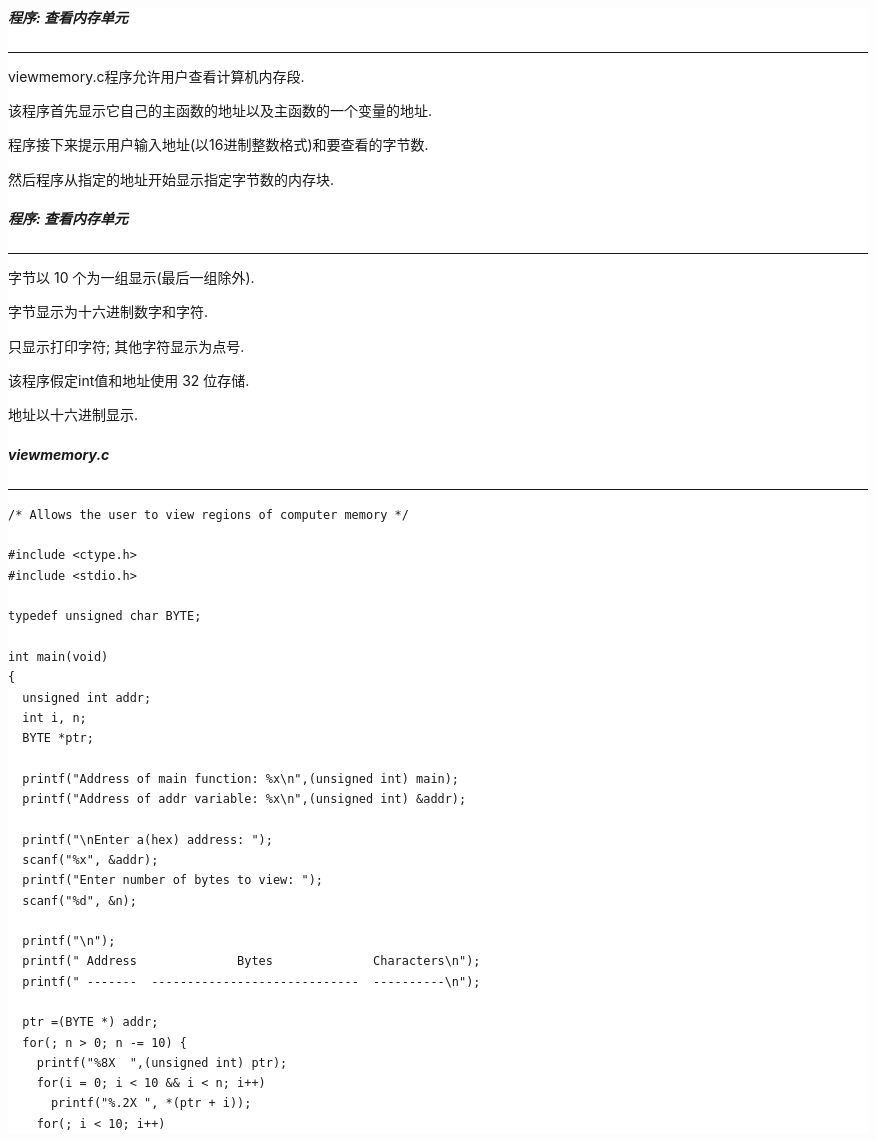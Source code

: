 

##### 程序: 查看内存单元

---

viewmemory.c程序允许用户查看计算机内存段. 

该程序首先显示它自己的主函数的地址以及主函数的一个变量的地址. 

程序接下来提示用户输入地址(以16进制整数格式)和要查看的字节数. 

然后程序从指定的地址开始显示指定字节数的内存块. 






##### 程序: 查看内存单元

---

字节以 10 个为一组显示(最后一组除外). 

字节显示为十六进制数字和字符. 

只显示打印字符; 其他字符显示为点号. 

该程序假定int值和地址使用 32 位存储. 

地址以十六进制显示. 






##### viewmemory.c

---

```C{.line-numbers}
/* Allows the user to view regions of computer memory */
 
#include <ctype.h>
#include <stdio.h>
 
typedef unsigned char BYTE;
 
int main(void)
{
  unsigned int addr;
  int i, n;
  BYTE *ptr;
 
  printf("Address of main function: %x\n",(unsigned int) main);
  printf("Address of addr variable: %x\n",(unsigned int) &addr);
  
  printf("\nEnter a(hex) address: ");
  scanf("%x", &addr);
  printf("Enter number of bytes to view: ");
  scanf("%d", &n);
 
  printf("\n");
  printf(" Address              Bytes              Characters\n");
  printf(" -------  -----------------------------  ----------\n");

  ptr =(BYTE *) addr;
  for(; n > 0; n -= 10) {
    printf("%8X  ",(unsigned int) ptr);
    for(i = 0; i < 10 && i < n; i++)
      printf("%.2X ", *(ptr + i));
    for(; i < 10; i++)
```